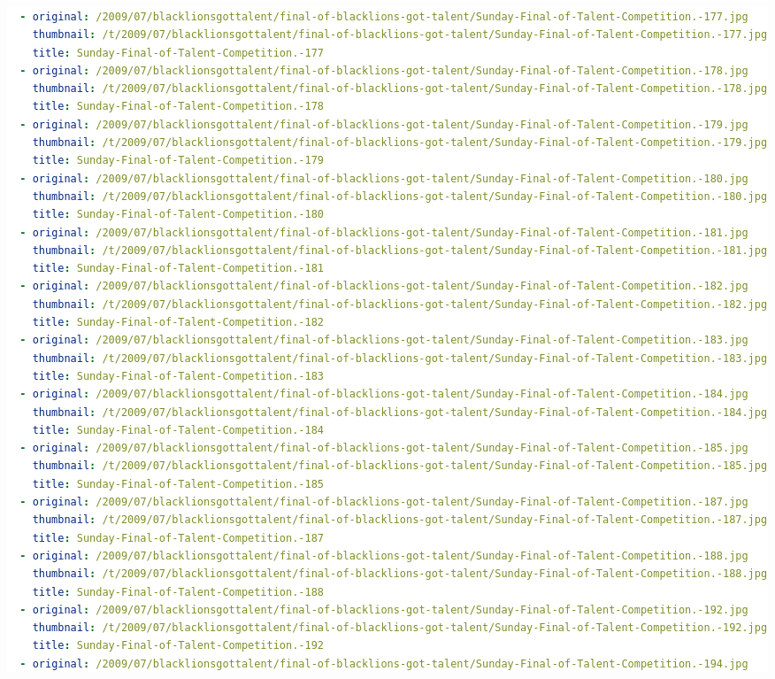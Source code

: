```yaml
  - original: /2009/07/blacklionsgottalent/final-of-blacklions-got-talent/Sunday-Final-of-Talent-Competition.-177.jpg
    thumbnail: /t/2009/07/blacklionsgottalent/final-of-blacklions-got-talent/Sunday-Final-of-Talent-Competition.-177.jpg
    title: Sunday-Final-of-Talent-Competition.-177
  - original: /2009/07/blacklionsgottalent/final-of-blacklions-got-talent/Sunday-Final-of-Talent-Competition.-178.jpg
    thumbnail: /t/2009/07/blacklionsgottalent/final-of-blacklions-got-talent/Sunday-Final-of-Talent-Competition.-178.jpg
    title: Sunday-Final-of-Talent-Competition.-178
  - original: /2009/07/blacklionsgottalent/final-of-blacklions-got-talent/Sunday-Final-of-Talent-Competition.-179.jpg
    thumbnail: /t/2009/07/blacklionsgottalent/final-of-blacklions-got-talent/Sunday-Final-of-Talent-Competition.-179.jpg
    title: Sunday-Final-of-Talent-Competition.-179
  - original: /2009/07/blacklionsgottalent/final-of-blacklions-got-talent/Sunday-Final-of-Talent-Competition.-180.jpg
    thumbnail: /t/2009/07/blacklionsgottalent/final-of-blacklions-got-talent/Sunday-Final-of-Talent-Competition.-180.jpg
    title: Sunday-Final-of-Talent-Competition.-180
  - original: /2009/07/blacklionsgottalent/final-of-blacklions-got-talent/Sunday-Final-of-Talent-Competition.-181.jpg
    thumbnail: /t/2009/07/blacklionsgottalent/final-of-blacklions-got-talent/Sunday-Final-of-Talent-Competition.-181.jpg
    title: Sunday-Final-of-Talent-Competition.-181
  - original: /2009/07/blacklionsgottalent/final-of-blacklions-got-talent/Sunday-Final-of-Talent-Competition.-182.jpg
    thumbnail: /t/2009/07/blacklionsgottalent/final-of-blacklions-got-talent/Sunday-Final-of-Talent-Competition.-182.jpg
    title: Sunday-Final-of-Talent-Competition.-182
  - original: /2009/07/blacklionsgottalent/final-of-blacklions-got-talent/Sunday-Final-of-Talent-Competition.-183.jpg
    thumbnail: /t/2009/07/blacklionsgottalent/final-of-blacklions-got-talent/Sunday-Final-of-Talent-Competition.-183.jpg
    title: Sunday-Final-of-Talent-Competition.-183
  - original: /2009/07/blacklionsgottalent/final-of-blacklions-got-talent/Sunday-Final-of-Talent-Competition.-184.jpg
    thumbnail: /t/2009/07/blacklionsgottalent/final-of-blacklions-got-talent/Sunday-Final-of-Talent-Competition.-184.jpg
    title: Sunday-Final-of-Talent-Competition.-184
  - original: /2009/07/blacklionsgottalent/final-of-blacklions-got-talent/Sunday-Final-of-Talent-Competition.-185.jpg
    thumbnail: /t/2009/07/blacklionsgottalent/final-of-blacklions-got-talent/Sunday-Final-of-Talent-Competition.-185.jpg
    title: Sunday-Final-of-Talent-Competition.-185
  - original: /2009/07/blacklionsgottalent/final-of-blacklions-got-talent/Sunday-Final-of-Talent-Competition.-187.jpg
    thumbnail: /t/2009/07/blacklionsgottalent/final-of-blacklions-got-talent/Sunday-Final-of-Talent-Competition.-187.jpg
    title: Sunday-Final-of-Talent-Competition.-187
  - original: /2009/07/blacklionsgottalent/final-of-blacklions-got-talent/Sunday-Final-of-Talent-Competition.-188.jpg
    thumbnail: /t/2009/07/blacklionsgottalent/final-of-blacklions-got-talent/Sunday-Final-of-Talent-Competition.-188.jpg
    title: Sunday-Final-of-Talent-Competition.-188
  - original: /2009/07/blacklionsgottalent/final-of-blacklions-got-talent/Sunday-Final-of-Talent-Competition.-192.jpg
    thumbnail: /t/2009/07/blacklionsgottalent/final-of-blacklions-got-talent/Sunday-Final-of-Talent-Competition.-192.jpg
    title: Sunday-Final-of-Talent-Competition.-192
  - original: /2009/07/blacklionsgottalent/final-of-blacklions-got-talent/Sunday-Final-of-Talent-Competition.-194.jpg
```